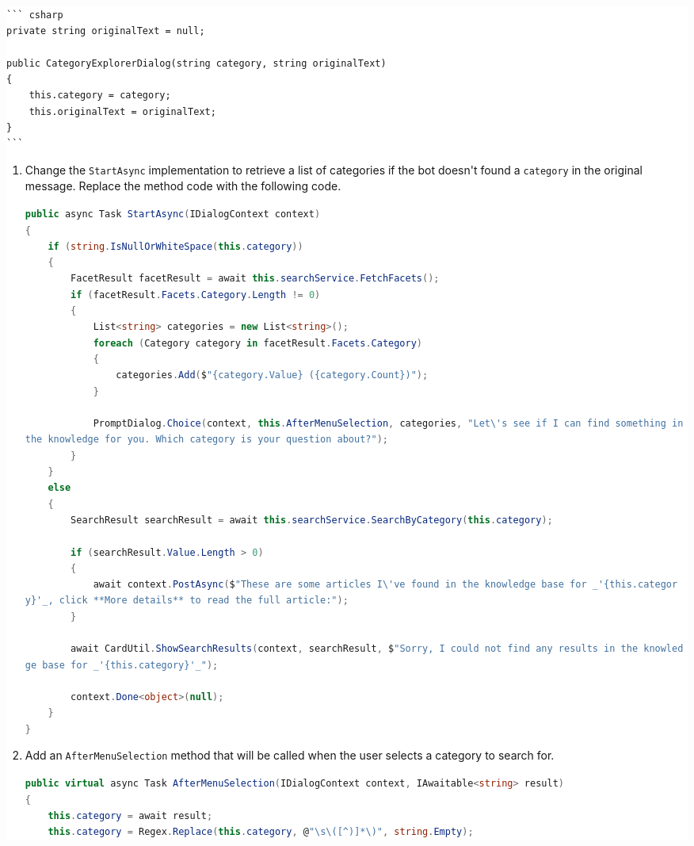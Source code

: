     ``` csharp
    private string originalText = null;

    public CategoryExplorerDialog(string category, string originalText)
    {
        this.category = category;
        this.originalText = originalText;
    }
    ```

1. Change the `StartAsync` implementation to retrieve a list of categories if the bot doesn't found a `category` in the original message. Replace the method code with the following code.

    ``` csharp
    public async Task StartAsync(IDialogContext context)
    {
        if (string.IsNullOrWhiteSpace(this.category))
        {
            FacetResult facetResult = await this.searchService.FetchFacets();
            if (facetResult.Facets.Category.Length != 0)
            {
                List<string> categories = new List<string>();
                foreach (Category category in facetResult.Facets.Category)
                {
                    categories.Add($"{category.Value} ({category.Count})");
                }

                PromptDialog.Choice(context, this.AfterMenuSelection, categories, "Let\'s see if I can find something in the knowledge for you. Which category is your question about?");
            }
        }
        else
        {
            SearchResult searchResult = await this.searchService.SearchByCategory(this.category);

            if (searchResult.Value.Length > 0)
            {
                await context.PostAsync($"These are some articles I\'ve found in the knowledge base for _'{this.category}'_, click **More details** to read the full article:");
            }

            await CardUtil.ShowSearchResults(context, searchResult, $"Sorry, I could not find any results in the knowledge base for _'{this.category}'_");

            context.Done<object>(null);
        }
    }
    ```

1. Add an `AfterMenuSelection` method that will be called when the user selects a category to search for.

    ``` csharp
    public virtual async Task AfterMenuSelection(IDialogContext context, IAwaitable<string> result)
    {
        this.category = await result;
        this.category = Regex.Replace(this.category, @"\s\([^)]*\)", string.Empty);
